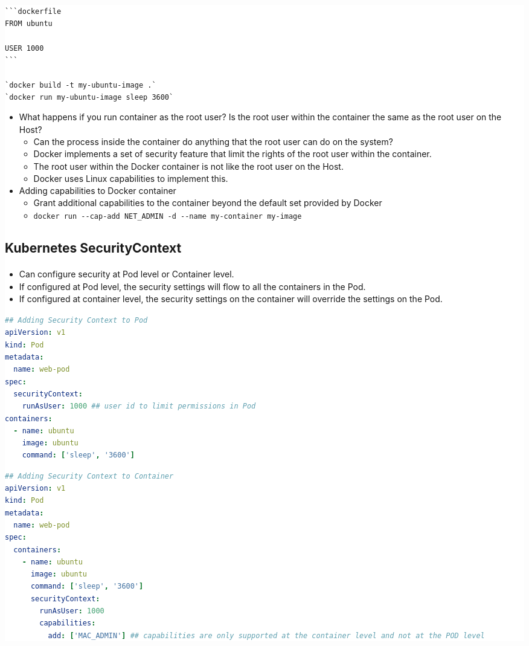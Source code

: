     ```dockerfile
    FROM ubuntu

    USER 1000
    ```

    `docker build -t my-ubuntu-image .`
    `docker run my-ubuntu-image sleep 3600`

- What happens if you run container as the root user? Is the root user within the container the same as the root user on the Host?
  - Can the process inside the container do anything that the root user can do on the system?
  - Docker implements a set of security feature that limit the rights of the root user within the container.
  - The root user within the Docker container is not like the root user on the Host.
  - Docker uses Linux capabilities to implement this.
- Adding capabilities to Docker container
  - Grant additional capabilities to the container beyond the default set provided by Docker
  - `docker run --cap-add NET_ADMIN -d --name my-container my-image`

## Kubernetes SecurityContext

- Can configure security at Pod level or Container level.
- If configured at Pod level, the security settings will flow to all the containers in the Pod.
- If configured at container level, the security settings on the container will override the settings on the Pod.

```yaml
## Adding Security Context to Pod
apiVersion: v1
kind: Pod
metadata:
  name: web-pod
spec:
  securityContext:
    runAsUser: 1000 ## user id to limit permissions in Pod
containers:
  - name: ubuntu
    image: ubuntu
    command: ['sleep', '3600']
```

```yaml
## Adding Security Context to Container
apiVersion: v1
kind: Pod
metadata:
  name: web-pod
spec:
  containers:
    - name: ubuntu
      image: ubuntu
      command: ['sleep', '3600']
      securityContext:
        runAsUser: 1000
        capabilities:
          add: ['MAC_ADMIN'] ## capabilities are only supported at the container level and not at the POD level
```
